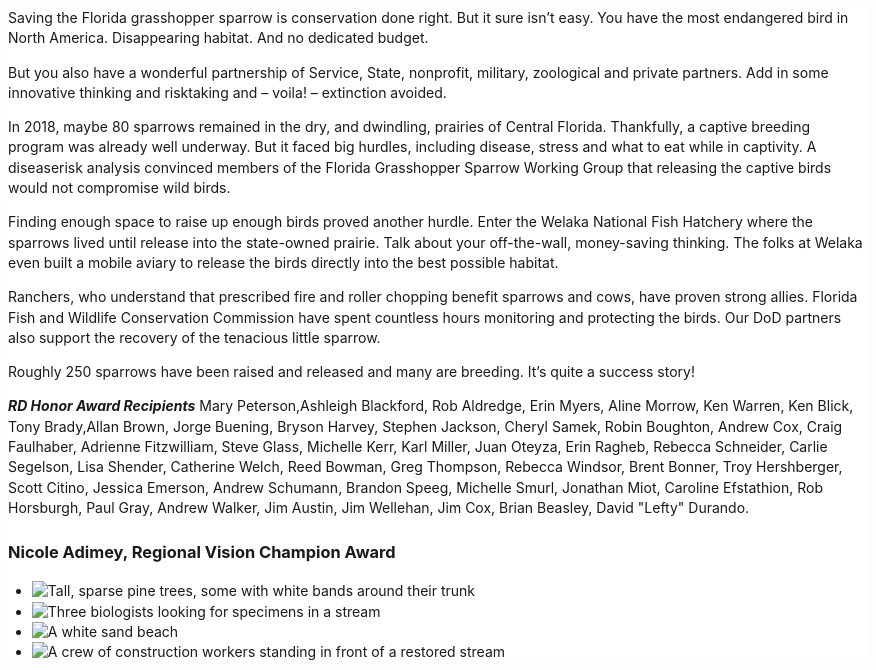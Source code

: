 Saving the Florida grasshopper sparrow is conservation done right. But it sure isn’t easy. You have the most endangered bird in North America. Disappearing habitat. And no dedicated budget.

But you also have a wonderful partnership of Service, State, nonprofit, military, zoological and private partners. Add in some innovative thinking and risktaking and – voila! – extinction avoided.

In 2018, maybe 80 sparrows remained in the dry, and dwindling, prairies of Central Florida. Thankfully, a captive breeding program was already well underway. But it faced big hurdles, including disease, stress and what to eat while in captivity. A diseaserisk analysis convinced members of the Florida Grasshopper Sparrow Working Group that releasing the captive birds would not compromise wild birds.

Finding enough space to raise up enough birds proved another hurdle. Enter the Welaka National Fish Hatchery where the sparrows lived until release into the state-owned prairie. Talk about your off-the-wall, money-saving thinking. The folks at Welaka even built a mobile aviary to release the birds directly into the best possible habitat.

Ranchers, who understand that prescribed fire and roller chopping benefit sparrows and cows, have proven strong allies. Florida Fish and Wildlife Conservation Commission have spent countless hours monitoring and protecting the birds. Our DoD partners also support the recovery of the tenacious little sparrow.

Roughly 250 sparrows have been raised and released and many are breeding. It’s quite a success story!

***RD Honor Award Recipients***  Mary Peterson,Ashleigh Blackford, Rob Aldredge, Erin Myers, Aline Morrow, Ken Warren, Ken Blick, Tony Brady,Allan Brown, Jorge Buening, Bryson Harvey, Stephen Jackson, Cheryl Samek, Robin Boughton, Andrew Cox, Craig Faulhaber, Adrienne Fitzwilliam, Steve Glass, Michelle Kerr, Karl Miller, Juan Oteyza, Erin Ragheb, Rebecca Schneider, Carlie Segelson, Lisa Shender, Catherine Welch, Reed Bowman, Greg Thompson, Rebecca Windsor, Brent Bonner, Troy Hershberger, Scott Citino, Jessica Emerson, Andrew Schumann, Brandon Speeg, Michelle Smurl, Jonathan Miot, Caroline Efstathion, Rob Horsburgh, Paul Gray, Andrew Walker, Jim Austin, Jim Wellehan, Jim Cox, Brian Beasley, David "Lefty" Durando.

### Nicole Adimey, Regional Vision Champion Award

<div class="splide">
  <div class="splide__track">
    <ul class="splide__list">
      <li class="splide__slide" data-splide-youtube="https://youtu.be/OJgGc7amw1o">
				<img src="/images/pages/longleaf-pine-red-cockaded-woodpecker-tree-band.jpg" alt="Tall, sparse pine trees, some with white bands around their trunk">
			</li>
      <li class="splide__slide">
        <img src="/images/pages/biologists-in-a-stream.jpg" alt="Three biologists looking for specimens in a stream">
      </li>
      <li class="splide__slide">
        <img src="/images/pages/white-sand-beach.jpg" alt="A white sand beach">
      </li>
      <li class="splide__slide">
        <img src="/images/pages/dam-removal-crew.jpg" alt="A crew of construction workers standing in front of a restored stream">
      </li>
    </ul>
  </div>
</div>

